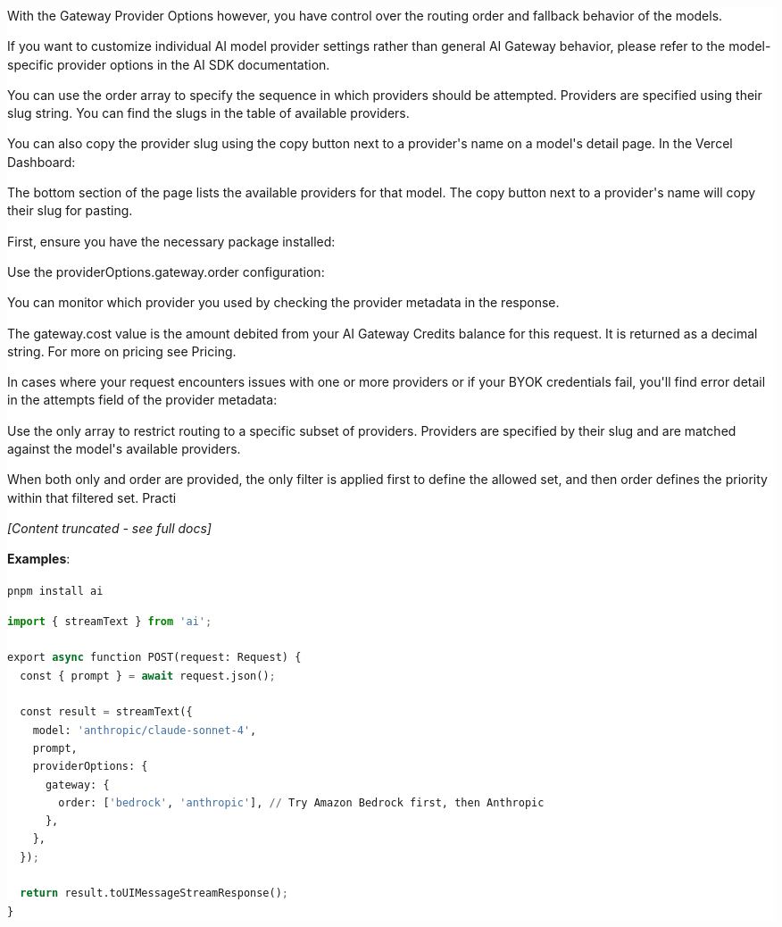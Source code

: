 With the Gateway Provider Options however, you have control over the routing order and fallback behavior of the models.

If you want to customize individual AI model provider settings rather than general AI Gateway behavior, please refer to the model-specific provider options in the AI SDK documentation.

You can use the order array to specify the sequence in which providers should be attempted. Providers are specified using their slug string. You can find the slugs in the table of available providers.

You can also copy the provider slug using the copy button next to a provider's name on a model's detail page. In the Vercel Dashboard:

The bottom section of the page lists the available providers for that model. The copy button next to a provider's name will copy their slug for pasting.

First, ensure you have the necessary package installed:

Use the providerOptions.gateway.order configuration:

You can monitor which provider you used by checking the provider metadata in the response.

The gateway.cost value is the amount debited from your AI Gateway Credits balance for this request. It is returned as a decimal string. For more on pricing see Pricing.

In cases where your request encounters issues with one or more providers or if your BYOK credentials fail, you'll find error detail in the attempts field of the provider metadata:

Use the only array to restrict routing to a specific subset of providers. Providers are specified by their slug and are matched against the model's available providers.

When both only and order are provided, the only filter is applied first to define the allowed set, and then order defines the priority within that filtered set. Practi

*[Content truncated - see full docs]*

**Examples**:

```text
pnpm install ai
```

```python
import { streamText } from 'ai';
 
export async function POST(request: Request) {
  const { prompt } = await request.json();
 
  const result = streamText({
    model: 'anthropic/claude-sonnet-4',
    prompt,
    providerOptions: {
      gateway: {
        order: ['bedrock', 'anthropic'], // Try Amazon Bedrock first, then Anthropic
      },
    },
  });
 
  return result.toUIMessageStreamResponse();
}
```
